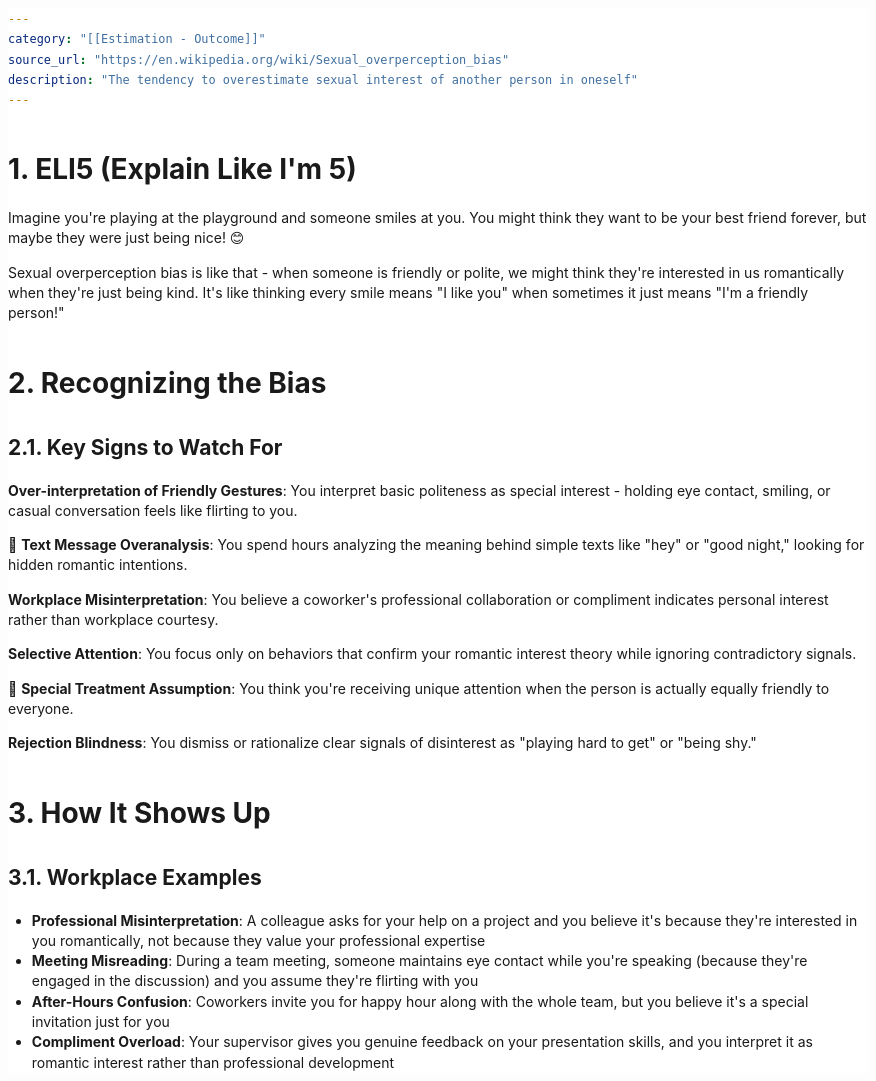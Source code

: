 ```yaml
---
category: "[[Estimation - Outcome]]"
source_url: "https://en.wikipedia.org/wiki/Sexual_overperception_bias"
description: "The tendency to overestimate sexual interest of another person in oneself"
---
```


# 1. ELI5 (Explain Like I'm 5)

Imagine you're playing at the playground and someone smiles at you. You might think they want to be your best friend forever, but maybe they were just being nice! 😊

Sexual overperception bias is like that - when someone is friendly or polite, we might think they're interested in us romantically when they're just being kind. It's like thinking every smile means "I like you" when sometimes it just means "I'm a friendly person!"

# 2. Recognizing the Bias

## 2.1. Key Signs to Watch For

 **Over-interpretation of Friendly Gestures**: You interpret basic politeness as special interest - holding eye contact, smiling, or casual conversation feels like flirting to you.

📱 **Text Message Overanalysis**: You spend hours analyzing the meaning behind simple texts like "hey" or "good night," looking for hidden romantic intentions.

**Workplace Misinterpretation**: You believe a coworker's professional collaboration or compliment indicates personal interest rather than workplace courtesy.

**Selective Attention**: You focus only on behaviors that confirm your romantic interest theory while ignoring contradictory signals.

🌟 **Special Treatment Assumption**: You think you're receiving unique attention when the person is actually equally friendly to everyone.

 **Rejection Blindness**: You dismiss or rationalize clear signals of disinterest as "playing hard to get" or "being shy."

# 3. How It Shows Up

## 3.1. Workplace Examples

- **Professional Misinterpretation**: A colleague asks for your help on a project and you believe it's because they're interested in you romantically, not because they value your professional expertise
- **Meeting Misreading**: During a team meeting, someone maintains eye contact while you're speaking (because they're engaged in the discussion) and you assume they're flirting with you
- **After-Hours Confusion**: Coworkers invite you for happy hour along with the whole team, but you believe it's a special invitation just for you
- **Compliment Overload**: Your supervisor gives you genuine feedback on your presentation skills, and you interpret it as romantic interest rather than professional development
